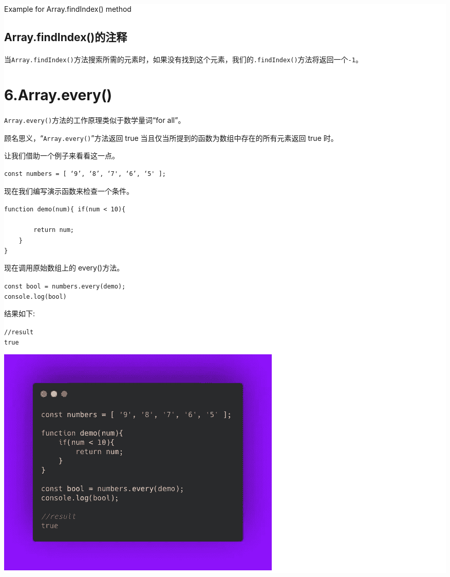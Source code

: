 Example for Array.findIndex() method

## Array.findIndex()的注释

当`Array.findIndex()`方法搜索所需的元素时，如果没有找到这个元素，我们的`.findIndex()`方法将返回一个`-1`。

# 6.Array.every()

`Array.every()`方法的工作原理类似于数学量词“for all”。

顾名思义，“`Array.every()`”方法返回 true 当且仅当所提到的函数为数组中存在的所有元素返回 true 时。

让我们借助一个例子来看看这一点。

```
const numbers = [ ‘9’, ‘8’, ‘7', ‘6’, ‘5' ];
```

现在我们编写演示函数来检查一个条件。

```
function demo(num){ if(num < 10){

        return num;
    }
}
```

现在调用原始数组上的 every()方法。

```
const bool = numbers.every(demo);
console.log(bool)
```

结果如下:

```
//result
true
```

![](img/ff92e3fea300d91579da419488a01e27.png)
